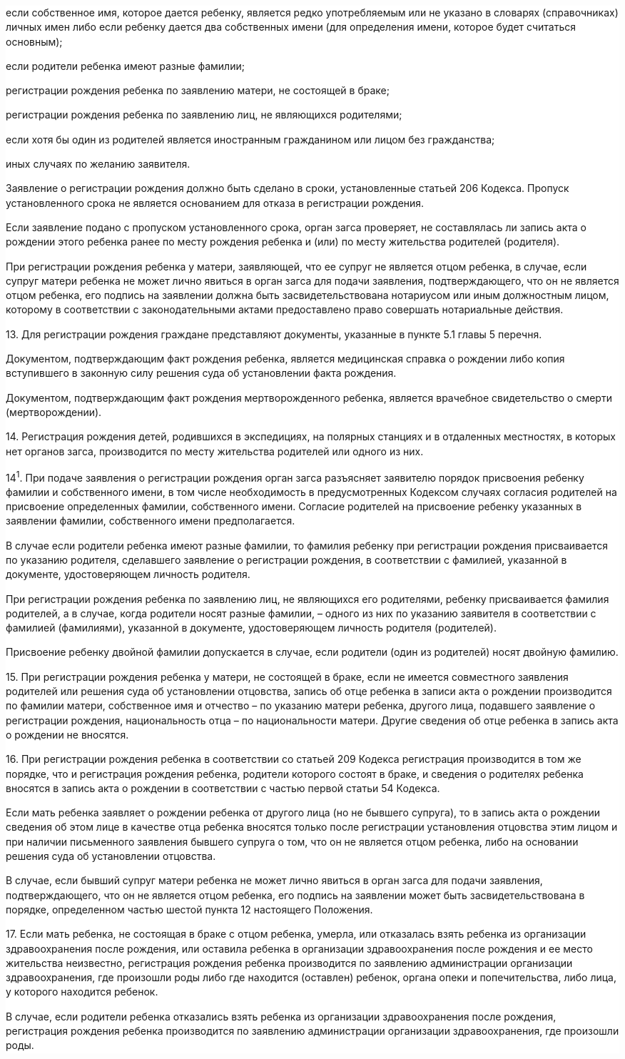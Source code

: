 <p>если собственное имя, которое дается ребенку, является редко употребляемым или не указано в словарях (справочниках) личных имен либо если ребенку дается два собственных имени (для определения имени, которое будет считаться основным);</p>
<p>если родители ребенка имеют разные фамилии;</p>
<p>регистрации рождения ребенка по заявлению матери, не состоящей в браке;</p>
<p>регистрации рождения ребенка по заявлению лиц, не являющихся родителями;</p>
<p>если хотя бы один из родителей является иностранным гражданином или лицом без гражданства;</p>
<p>иных случаях по желанию заявителя.</p>
<p>Заявление о регистрации рождения должно быть сделано в сроки, установленные статьей 206 Кодекса. Пропуск установленного срока не является основанием для отказа в регистрации рождения.</p>
<p>Если заявление подано с пропуском установленного срока, орган загса проверяет, не составлялась ли запись акта о рождении этого ребенка ранее по месту рождения ребенка и (или) по месту жительства родителей (родителя).</p>
<p>При регистрации рождения ребенка у матери, заявляющей, что ее супруг не является отцом ребенка, в случае, если супруг матери ребенка не может лично явиться в орган загса для подачи заявления, подтверждающего, что он не является отцом ребенка, его подпись на заявлении должна быть засвидетельствована нотариусом или иным должностным лицом, которому в соответствии с законодательными актами предоставлено право совершать нотариальные действия.</p>
<p>13. Для регистрации рождения граждане представляют документы, указанные в пункте 5.1 главы 5 перечня.</p>
<p>Документом, подтверждающим факт рождения ребенка, является медицинская справка о рождении либо копия вступившего в законную силу решения суда об установлении факта рождения.</p>
<p>Документом, подтверждающим факт рождения мертворожденного ребенка, является врачебное свидетельство о смерти (мертворождении).</p>
<p>14. Регистрация рождения детей, родившихся в экспедициях, на полярных станциях и в отдаленных местностях, в которых нет органов загса, производится по месту жительства родителей или одного из них.</p>
<p>14<sup>1</sup>. При подаче заявления о регистрации рождения орган загса разъясняет заявителю порядок присвоения ребенку фамилии и собственного имени, в том числе необходимость в предусмотренных Кодексом случаях согласия родителей на присвоение определенных фамилии, собственного имени. Согласие родителей на присвоение ребенку указанных в заявлении фамилии, собственного имени предполагается.</p>
<p>В случае если родители ребенка имеют разные фамилии, то фамилия ребенку при регистрации рождения присваивается по указанию родителя, сделавшего заявление о регистрации рождения, в соответствии с фамилией, указанной в документе, удостоверяющем личность родителя.</p>
<p>При регистрации рождения ребенка по заявлению лиц, не являющихся его родителями, ребенку присваивается фамилия родителей, а в случае, когда родители носят разные фамилии, – одного из них по указанию заявителя в соответствии с фамилией (фамилиями), указанной в документе, удостоверяющем личность родителя (родителей).</p>
<p>Присвоение ребенку двойной фамилии допускается в случае, если родители (один из родителей) носят двойную фамилию.</p>
<p>15. При регистрации рождения ребенка у матери, не состоящей в браке, если не имеется совместного заявления родителей или решения суда об установлении отцовства, запись об отце ребенка в записи акта о рождении производится по фамилии матери, собственное имя и отчество – по указанию матери ребенка, другого лица, подавшего заявление о регистрации рождения, национальность отца – по национальности матери. Другие сведения об отце ребенка в запись акта о рождении не вносятся.</p>
<p>16. При регистрации рождения ребенка в соответствии со статьей 209 Кодекса регистрация производится в том же порядке, что и регистрация рождения ребенка, родители которого состоят в браке, и сведения о родителях ребенка вносятся в запись акта о рождении в соответствии с частью первой статьи 54 Кодекса.</p>
<p>Если мать ребенка заявляет о рождении ребенка от другого лица (но не бывшего супруга), то в запись акта о рождении сведения об этом лице в качестве отца ребенка вносятся только после регистрации установления отцовства этим лицом и при наличии письменного заявления бывшего супруга о том, что он не является отцом ребенка, либо на основании решения суда об установлении отцовства.</p>
<p>В случае, если бывший супруг матери ребенка не может лично явиться в орган загса для подачи заявления, подтверждающего, что он не является отцом ребенка, его подпись на заявлении может быть засвидетельствована в порядке, определенном частью шестой пункта 12 настоящего Положения.</p>
<p>17. Если мать ребенка, не состоящая в браке с отцом ребенка, умерла, или отказалась взять ребенка из организации здравоохранения после рождения, или оставила ребенка в организации здравоохранения после рождения и ее место жительства неизвестно, регистрация рождения ребенка производится по заявлению администрации организации здравоохранения, где произошли роды либо где находится (оставлен) ребенок, органа опеки и попечительства, либо лица, у которого находится ребенок.</p>
<p>В случае, если родители ребенка отказались взять ребенка из организации здравоохранения после рождения, регистрация рождения ребенка производится по заявлению администрации организации здравоохранения, где произошли роды.</p>